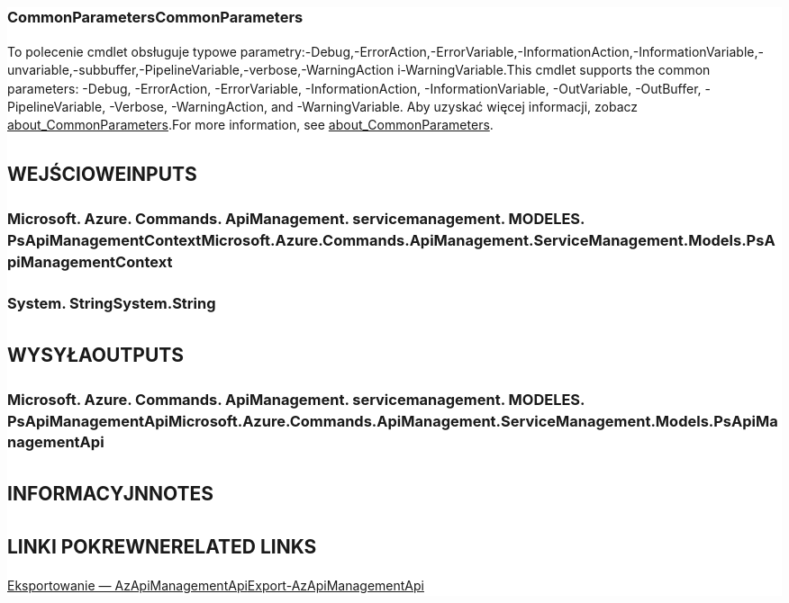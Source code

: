 ### <span data-ttu-id="fd00b-137">CommonParameters</span><span class="sxs-lookup"><span data-stu-id="fd00b-137">CommonParameters</span></span>
<span data-ttu-id="fd00b-138">To polecenie cmdlet obsługuje typowe parametry:-Debug,-ErrorAction,-ErrorVariable,-InformationAction,-InformationVariable,-unvariable,-subbuffer,-PipelineVariable,-verbose,-WarningAction i-WarningVariable.</span><span class="sxs-lookup"><span data-stu-id="fd00b-138">This cmdlet supports the common parameters: -Debug, -ErrorAction, -ErrorVariable, -InformationAction, -InformationVariable, -OutVariable, -OutBuffer, -PipelineVariable, -Verbose, -WarningAction, and -WarningVariable.</span></span> <span data-ttu-id="fd00b-139">Aby uzyskać więcej informacji, zobacz [about_CommonParameters](http://go.microsoft.com/fwlink/?LinkID=113216).</span><span class="sxs-lookup"><span data-stu-id="fd00b-139">For more information, see [about_CommonParameters](http://go.microsoft.com/fwlink/?LinkID=113216).</span></span>

## <span data-ttu-id="fd00b-140">WEJŚCIOWE</span><span class="sxs-lookup"><span data-stu-id="fd00b-140">INPUTS</span></span>

### <span data-ttu-id="fd00b-141">Microsoft. Azure. Commands. ApiManagement. servicemanagement. MODELES. PsApiManagementContext</span><span class="sxs-lookup"><span data-stu-id="fd00b-141">Microsoft.Azure.Commands.ApiManagement.ServiceManagement.Models.PsApiManagementContext</span></span>

### <span data-ttu-id="fd00b-142">System. String</span><span class="sxs-lookup"><span data-stu-id="fd00b-142">System.String</span></span>

## <span data-ttu-id="fd00b-143">WYSYŁA</span><span class="sxs-lookup"><span data-stu-id="fd00b-143">OUTPUTS</span></span>

### <span data-ttu-id="fd00b-144">Microsoft. Azure. Commands. ApiManagement. servicemanagement. MODELES. PsApiManagementApi</span><span class="sxs-lookup"><span data-stu-id="fd00b-144">Microsoft.Azure.Commands.ApiManagement.ServiceManagement.Models.PsApiManagementApi</span></span>

## <span data-ttu-id="fd00b-145">INFORMACYJN</span><span class="sxs-lookup"><span data-stu-id="fd00b-145">NOTES</span></span>

## <span data-ttu-id="fd00b-146">LINKI POKREWNE</span><span class="sxs-lookup"><span data-stu-id="fd00b-146">RELATED LINKS</span></span>

[<span data-ttu-id="fd00b-147">Eksportowanie — AzApiManagementApi</span><span class="sxs-lookup"><span data-stu-id="fd00b-147">Export-AzApiManagementApi</span></span>](./Export-AzApiManagementApi.md)
